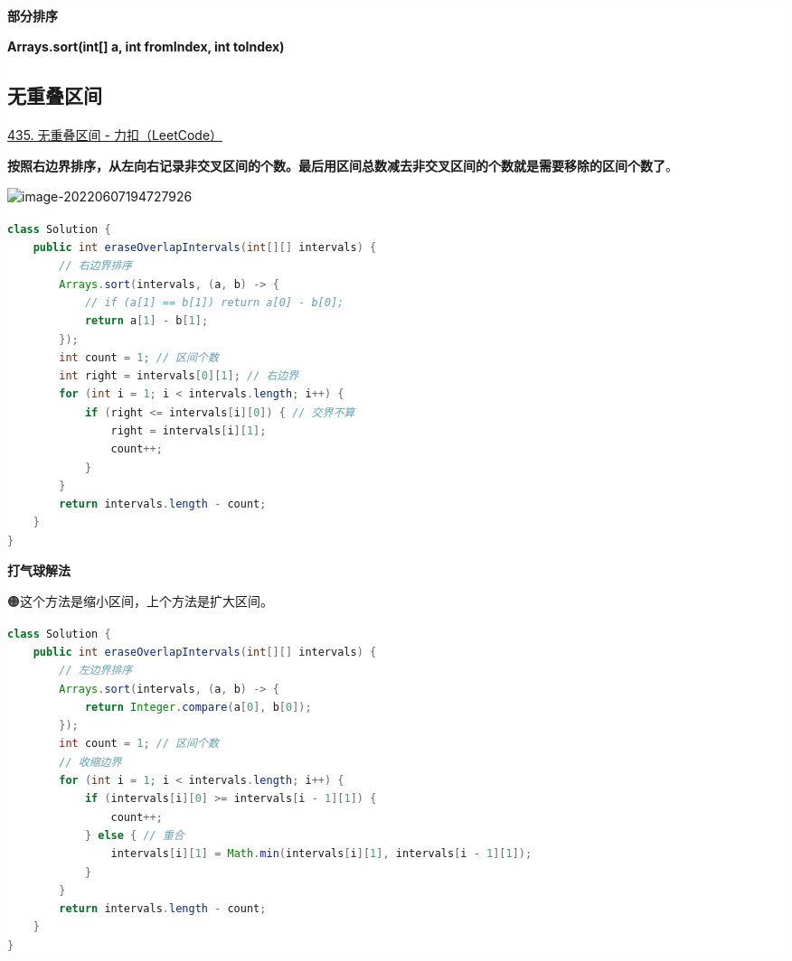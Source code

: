 **部分排序**

**Arrays.sort(int[] a, int fromIndex, int toIndex)**



## 无重叠区间

[435. 无重叠区间 - 力扣（LeetCode）](https://leetcode.cn/problems/non-overlapping-intervals/)

**按照右边界排序，从左向右记录非交叉区间的个数。最后用区间总数减去非交叉区间的个数就是需要移除的区间个数了**。

![image-20220607194727926](https://cdn.jsdelivr.net/gh/Nova-mist/HexoBlogResources/images/2022/image-20220607194727926.png)

```java
class Solution {
    public int eraseOverlapIntervals(int[][] intervals) {
        // 右边界排序
        Arrays.sort(intervals, (a, b) -> {
            // if (a[1] == b[1]) return a[0] - b[0];
            return a[1] - b[1];
        });
        int count = 1; // 区间个数
        int right = intervals[0][1]; // 右边界
        for (int i = 1; i < intervals.length; i++) {
            if (right <= intervals[i][0]) { // 交界不算
                right = intervals[i][1];
                count++;
            }
        }
        return intervals.length - count;
    }
}
```

**打气球解法**

🟠这个方法是缩小区间，上个方法是扩大区间。

```java
class Solution {
    public int eraseOverlapIntervals(int[][] intervals) {
        // 左边界排序
        Arrays.sort(intervals, (a, b) -> {
            return Integer.compare(a[0], b[0]);
        });
        int count = 1; // 区间个数
        // 收缩边界
        for (int i = 1; i < intervals.length; i++) {
            if (intervals[i][0] >= intervals[i - 1][1]) {
                count++;
            } else { // 重合
                intervals[i][1] = Math.min(intervals[i][1], intervals[i - 1][1]);
            }
        }
        return intervals.length - count;
    }
}
```
